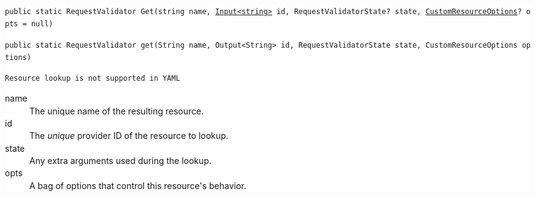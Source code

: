 <div>
<pulumi-choosable type="language" values="csharp">
<div class="highlight"><pre class="chroma"><code class="language-csharp" data-lang="csharp"><span class="k">public static </span><span class="nx">RequestValidator</span><span class="nf"> Get</span><span class="p">(</span><span class="nx">string</span><span class="p"> </span><span class="nx">name<span class="p">,</span> <span class="nx"><a href="/docs/reference/pkg/dotnet/Pulumi/Pulumi.Input-1.html">Input&lt;string&gt;</a></span><span class="p"> </span><span class="nx">id<span class="p">,</span> <span class="nx">RequestValidatorState</span><span class="p">? </span><span class="nx">state<span class="p">,</span> <span class="nx"><a href="/docs/reference/pkg/dotnet/Pulumi/Pulumi.CustomResourceOptions.html">CustomResourceOptions</a></span><span class="p">? </span><span class="nx">opts = null<span class="p">)</span></code></pre></div>
</pulumi-choosable>
</div>

<div>
<pulumi-choosable type="language" values="java">
<div class="highlight"><pre class="chroma"><code class="language-java" data-lang="java"><span class="k">public static </span><span class="nx">RequestValidator</span><span class="nf"> get</span><span class="p">(</span><span class="nx">String</span><span class="p"> </span><span class="nx">name<span class="p">,</span> <span class="nx">Output&lt;String&gt;</span><span class="p"> </span><span class="nx">id<span class="p">,</span> <span class="nx">RequestValidatorState</span><span class="p"> </span><span class="nx">state<span class="p">,</span> <span class="nx">CustomResourceOptions</span><span class="p"> </span><span class="nx">options<span class="p">)</span></code></pre></div>
</pulumi-choosable>
</div>

<div>
<pulumi-choosable type="language" values="yaml">
<div class="highlight"><pre class="chroma"><code class="language-yaml" data-lang="yaml">Resource lookup is not supported in YAML</code></pre></div>
</pulumi-choosable>
</div>

<div>
<pulumi-choosable type="language" values="javascript,typescript">

<dl class="resources-properties">
    <dt class="property-required" title="Required">
        <span>name</span>
        <span class="property-indicator"></span>
    </dt>
    <dd>The unique name of the resulting resource.</dd>
    <dt class="property-required" title="Required">
        <span>id</span>
        <span class="property-indicator"></span>
    </dt>
    <dd>The <em>unique</em> provider ID of the resource to lookup.</dd>
    <dt class="property-optional" title="Optional">
        <span>state</span>
        <span class="property-indicator"></span>
    </dt>
    <dd>Any extra arguments used during the lookup.</dd>
    <dt class="property-optional" title="Optional">
        <span>opts</span>
        <span class="property-indicator"></span>
    </dt>
    <dd>A bag of options that control this resource's behavior.</dd>
</dl>
